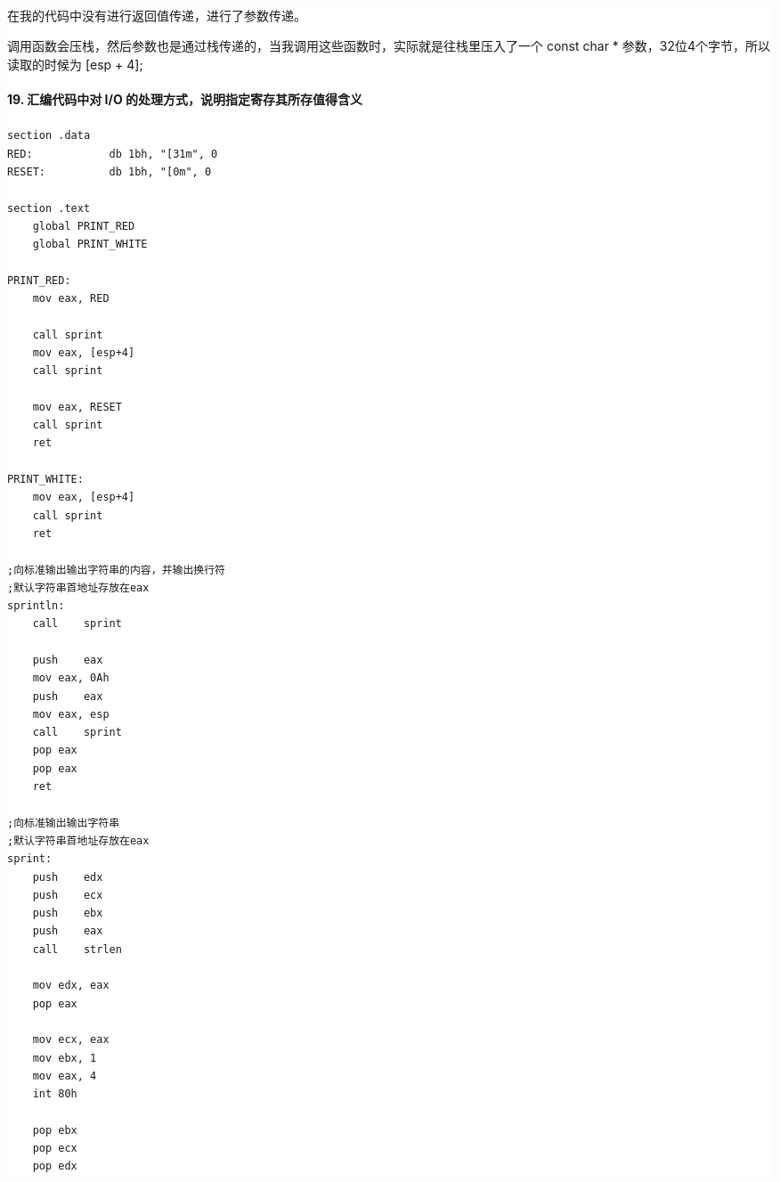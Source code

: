 在我的代码中没有进行返回值传递，进行了参数传递。

调用函数会压栈，然后参数也是通过栈传递的，当我调用这些函数时，实际就是往栈里压入了一个 const char * 参数，32位4个字节，所以读取的时候为 [esp + 4];

#### 19. 汇编代码中对 I/O 的处理方式，说明指定寄存其所存值得含义

```assembly
section .data
RED:			db 1bh, "[31m", 0
RESET:          db 1bh, "[0m", 0

section .text
	global PRINT_RED
	global PRINT_WHITE

PRINT_RED:
    mov eax, RED

    call sprint
    mov eax, [esp+4]
    call sprint

    mov eax, RESET
    call sprint
    ret

PRINT_WHITE:
    mov eax, [esp+4]
    call sprint
    ret

;向标准输出输出字符串的内容，并输出换行符
;默认字符串首地址存放在eax
sprintln:
    call    sprint

    push    eax
    mov eax, 0Ah
    push    eax
    mov eax, esp
    call    sprint
    pop eax
    pop eax
    ret

;向标准输出输出字符串
;默认字符串首地址存放在eax
sprint:
    push    edx
    push    ecx
    push    ebx
    push    eax
    call    strlen

    mov edx, eax
    pop eax

    mov ecx, eax
    mov ebx, 1
    mov eax, 4
    int 80h

    pop ebx
    pop ecx
    pop edx
```